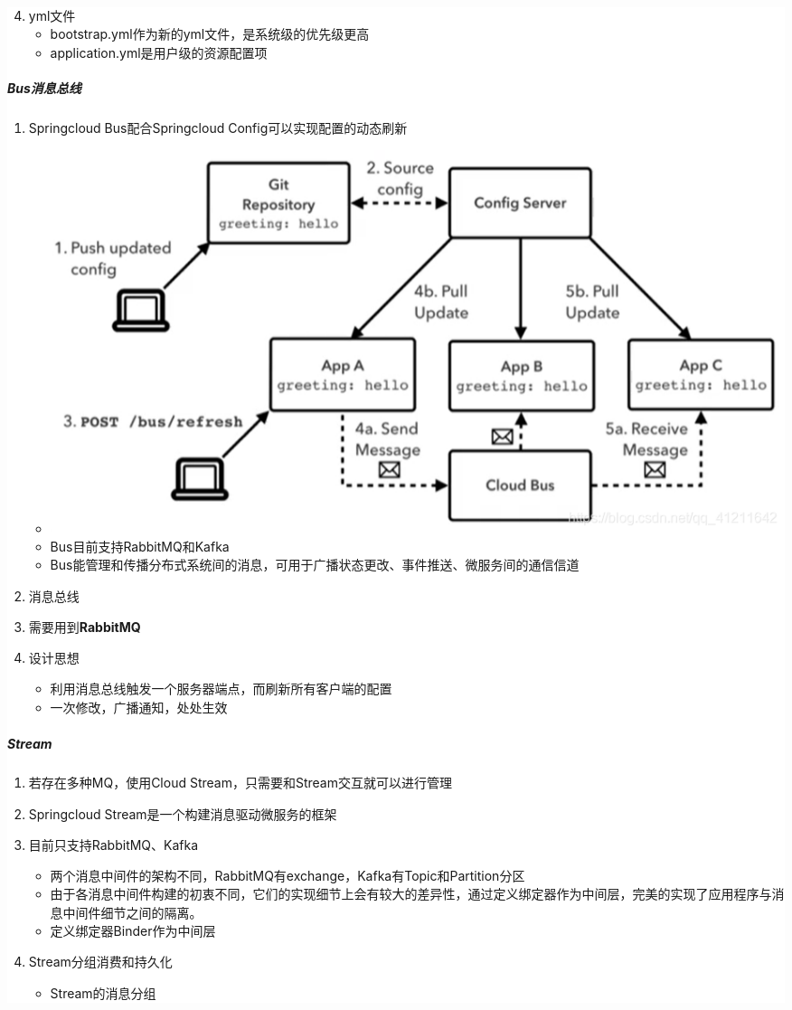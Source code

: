 4. yml文件
   - bootstrap.yml作为新的yml文件，是系统级的优先级更高
   - application.yml是用户级的资源配置项

##### Bus消息总线

1. Springcloud Bus配合Springcloud Config可以实现配置的动态刷新
   - ![Bus整合Config](SpringcloudGo/Bus整合Config.png)
   - Bus目前支持RabbitMQ和Kafka
   - Bus能管理和传播分布式系统间的消息，可用于广播状态更改、事件推送、微服务间的通信信道
2. 消息总线

3. 需要用到**RabbitMQ**

4. 设计思想
   - 利用消息总线触发一个服务器端点，而刷新所有客户端的配置
   - 一次修改，广播通知，处处生效


##### Stream

1. 若存在多种MQ，使用Cloud Stream，只需要和Stream交互就可以进行管理
2. Springcloud Stream是一个构建消息驱动微服务的框架
3. 目前只支持RabbitMQ、Kafka
   - 两个消息中间件的架构不同，RabbitMQ有exchange，Kafka有Topic和Partition分区
   - 由于各消息中间件构建的初衷不同，它们的实现细节上会有较大的差异性，通过定义绑定器作为中间层，完美的实现了应用程序与消息中间件细节之间的隔离。
   - 定义绑定器Binder作为中间层

4. Stream分组消费和持久化
   - Stream的消息分组

